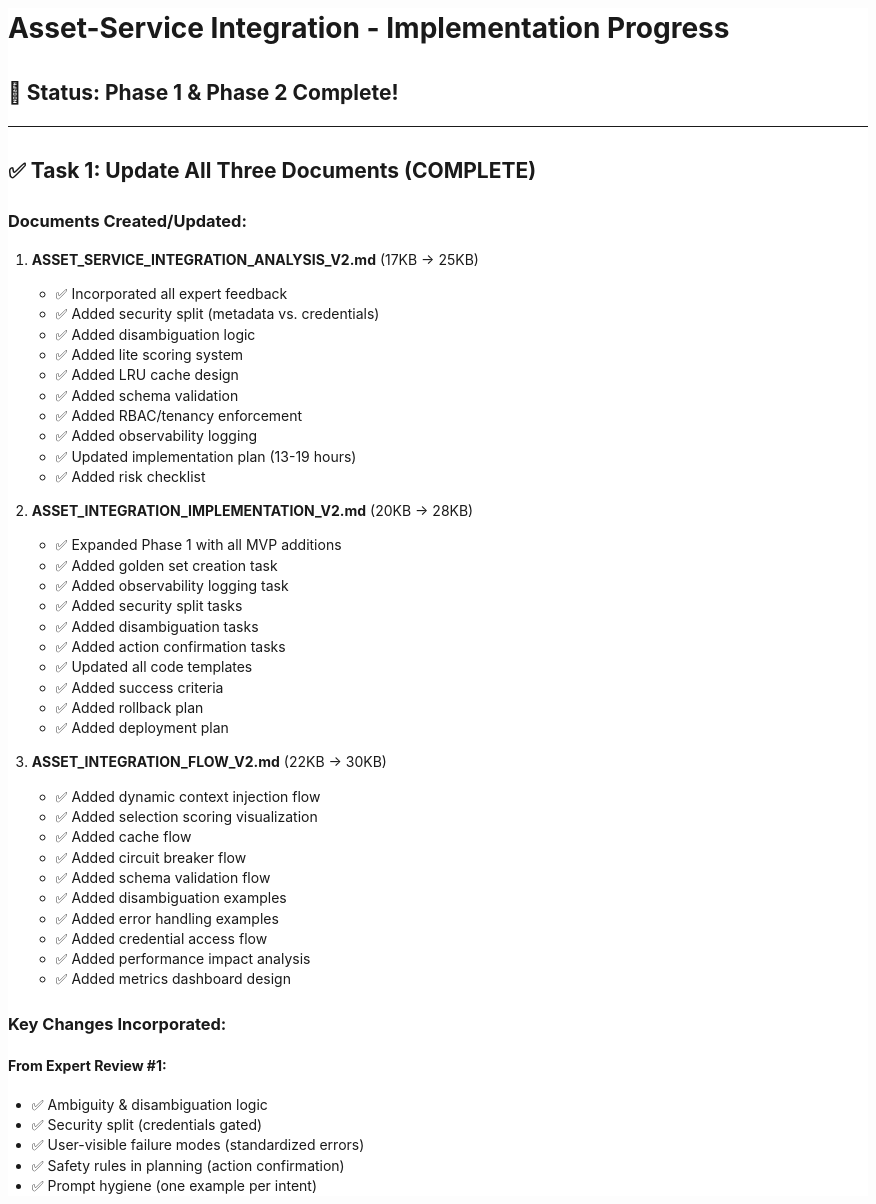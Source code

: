 # Asset-Service Integration - Implementation Progress

## 🎉 Status: Phase 1 & Phase 2 Complete!

---

## ✅ Task 1: Update All Three Documents (COMPLETE)

### Documents Created/Updated:

1. **ASSET_SERVICE_INTEGRATION_ANALYSIS_V2.md** (17KB → 25KB)
   - ✅ Incorporated all expert feedback
   - ✅ Added security split (metadata vs. credentials)
   - ✅ Added disambiguation logic
   - ✅ Added lite scoring system
   - ✅ Added LRU cache design
   - ✅ Added schema validation
   - ✅ Added RBAC/tenancy enforcement
   - ✅ Added observability logging
   - ✅ Updated implementation plan (13-19 hours)
   - ✅ Added risk checklist

2. **ASSET_INTEGRATION_IMPLEMENTATION_V2.md** (20KB → 28KB)
   - ✅ Expanded Phase 1 with all MVP additions
   - ✅ Added golden set creation task
   - ✅ Added observability logging task
   - ✅ Added security split tasks
   - ✅ Added disambiguation tasks
   - ✅ Added action confirmation tasks
   - ✅ Updated all code templates
   - ✅ Added success criteria
   - ✅ Added rollback plan
   - ✅ Added deployment plan

3. **ASSET_INTEGRATION_FLOW_V2.md** (22KB → 30KB)
   - ✅ Added dynamic context injection flow
   - ✅ Added selection scoring visualization
   - ✅ Added cache flow
   - ✅ Added circuit breaker flow
   - ✅ Added schema validation flow
   - ✅ Added disambiguation examples
   - ✅ Added error handling examples
   - ✅ Added credential access flow
   - ✅ Added performance impact analysis
   - ✅ Added metrics dashboard design

### Key Changes Incorporated:

#### From Expert Review #1:
- ✅ Ambiguity & disambiguation logic
- ✅ Security split (credentials gated)
- ✅ User-visible failure modes (standardized errors)
- ✅ Safety rules in planning (action confirmation)
- ✅ Prompt hygiene (one example per intent)
